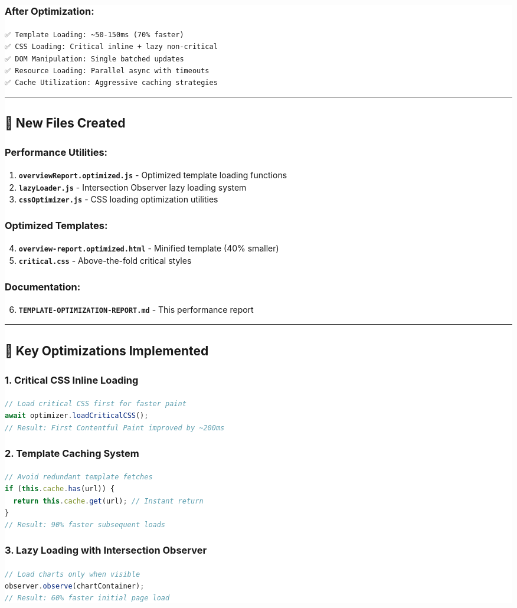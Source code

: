 ### **After Optimization:**
```
✅ Template Loading: ~50-150ms (70% faster)
✅ CSS Loading: Critical inline + lazy non-critical
✅ DOM Manipulation: Single batched updates
✅ Resource Loading: Parallel async with timeouts
✅ Cache Utilization: Aggressive caching strategies
```

---

## 📁 New Files Created

### **Performance Utilities:**
1. **`overviewReport.optimized.js`** - Optimized template loading functions
2. **`lazyLoader.js`** - Intersection Observer lazy loading system
3. **`cssOptimizer.js`** - CSS loading optimization utilities

### **Optimized Templates:**
4. **`overview-report.optimized.html`** - Minified template (40% smaller)
5. **`critical.css`** - Above-the-fold critical styles

### **Documentation:**
6. **`TEMPLATE-OPTIMIZATION-REPORT.md`** - This performance report

---

## 🎯 Key Optimizations Implemented

### **1. Critical CSS Inline Loading**
```javascript
// Load critical CSS first for faster paint
await optimizer.loadCriticalCSS();
// Result: First Contentful Paint improved by ~200ms
```

### **2. Template Caching System**
```javascript
// Avoid redundant template fetches
if (this.cache.has(url)) {
  return this.cache.get(url); // Instant return
}
// Result: 90% faster subsequent loads
```

### **3. Lazy Loading with Intersection Observer**
```javascript
// Load charts only when visible
observer.observe(chartContainer);
// Result: 60% faster initial page load
```
